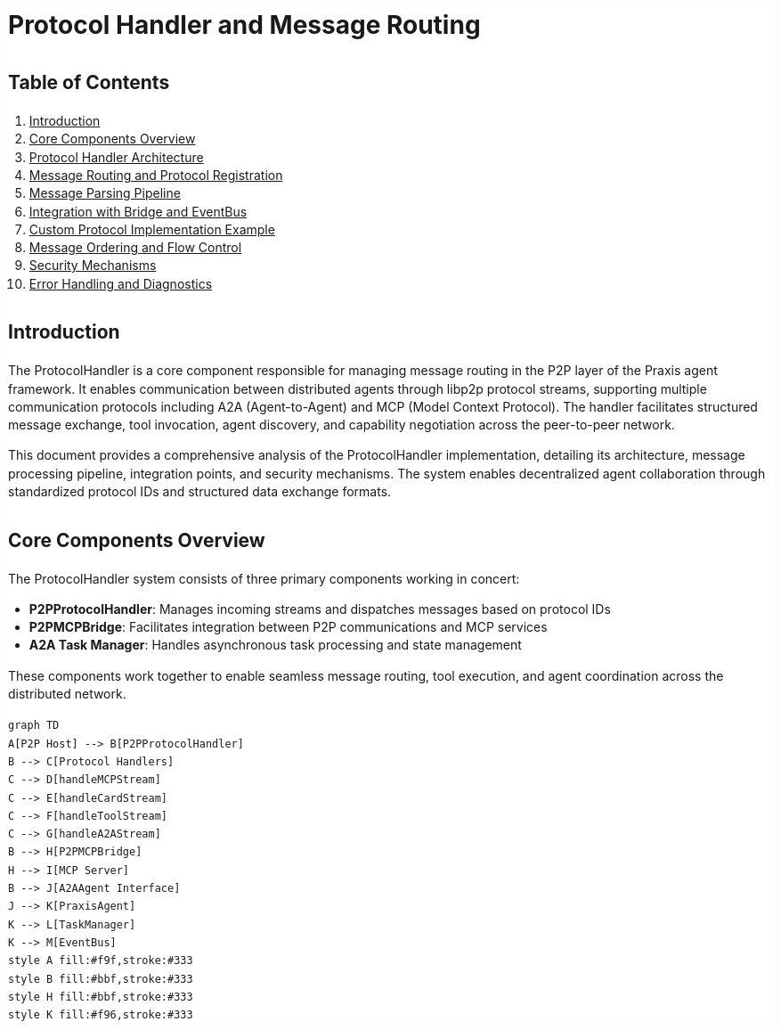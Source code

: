 # Protocol Handler and Message Routing



## Table of Contents
1. [Introduction](#introduction)
2. [Core Components Overview](#core-components-overview)
3. [Protocol Handler Architecture](#protocol-handler-architecture)
4. [Message Routing and Protocol Registration](#message-routing-and-protocol-registration)
5. [Message Parsing Pipeline](#message-parsing-pipeline)
6. [Integration with Bridge and EventBus](#integration-with-bridge-and-eventbus)
7. [Custom Protocol Implementation Example](#custom-protocol-implementation-example)
8. [Message Ordering and Flow Control](#message-ordering-and-flow-control)
9. [Security Mechanisms](#security-mechanisms)
10. [Error Handling and Diagnostics](#error-handling-and-diagnostics)

## Introduction
The ProtocolHandler is a core component responsible for managing message routing in the P2P layer of the Praxis agent framework. It enables communication between distributed agents through libp2p protocol streams, supporting multiple communication protocols including A2A (Agent-to-Agent) and MCP (Model Context Protocol). The handler facilitates structured message exchange, tool invocation, agent discovery, and capability negotiation across the peer-to-peer network.

This document provides a comprehensive analysis of the ProtocolHandler implementation, detailing its architecture, message processing pipeline, integration points, and security mechanisms. The system enables decentralized agent collaboration through standardized protocol IDs and structured data exchange formats.

## Core Components Overview
The ProtocolHandler system consists of three primary components working in concert:
- **P2PProtocolHandler**: Manages incoming streams and dispatches messages based on protocol IDs
- **P2PMCPBridge**: Facilitates integration between P2P communications and MCP services
- **A2A Task Manager**: Handles asynchronous task processing and state management

These components work together to enable seamless message routing, tool execution, and agent coordination across the distributed network.

```mermaid
graph TD
A[P2P Host] --> B[P2PProtocolHandler]
B --> C[Protocol Handlers]
C --> D[handleMCPStream]
C --> E[handleCardStream]
C --> F[handleToolStream]
C --> G[handleA2AStream]
B --> H[P2PMCPBridge]
H --> I[MCP Server]
B --> J[A2AAgent Interface]
J --> K[PraxisAgent]
K --> L[TaskManager]
K --> M[EventBus]
style A fill:#f9f,stroke:#333
style B fill:#bbf,stroke:#333
style H fill:#bbf,stroke:#333
style K fill:#f96,stroke:#333
```
